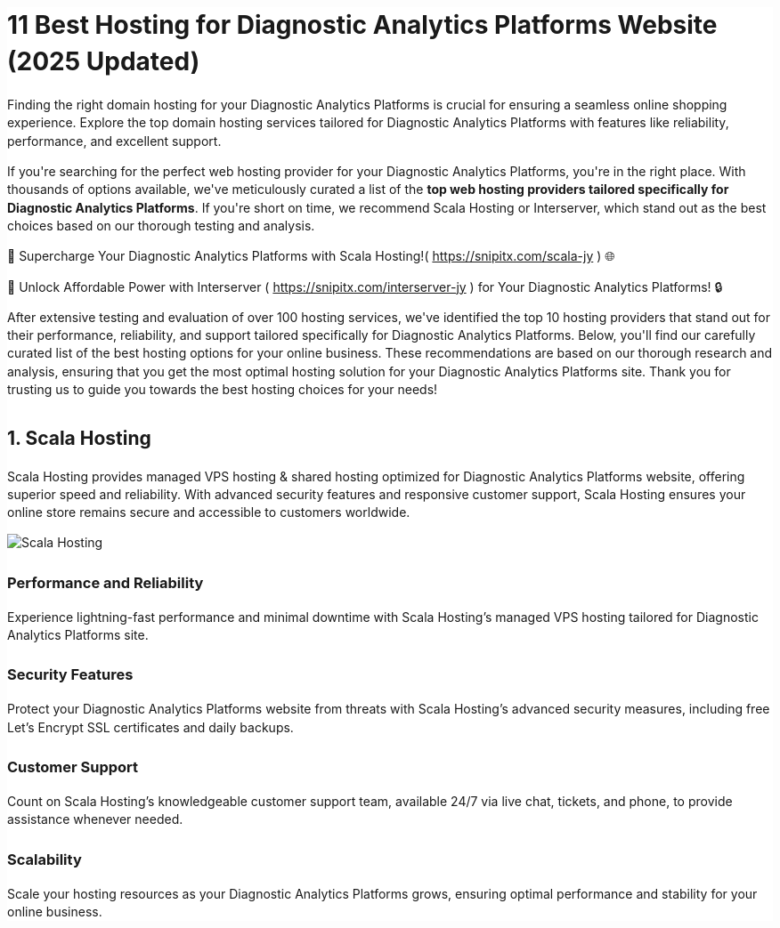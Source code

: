 # 11 Best Hosting for Diagnostic Analytics Platforms Website (2025 Updated)

Finding the right domain hosting for your Diagnostic Analytics Platforms is crucial for ensuring a seamless online shopping experience. Explore the top domain hosting services tailored for Diagnostic Analytics Platforms with features like reliability, performance, and excellent support.

If you're searching for the perfect web hosting provider for your Diagnostic Analytics Platforms, you're in the right place. With thousands of options available, we've meticulously curated a list of the **top web hosting providers tailored specifically for Diagnostic Analytics Platforms**. If you're short on time, we recommend Scala Hosting or Interserver, which stand out as the best choices based on our thorough testing and analysis.

🚀 Supercharge Your Diagnostic Analytics Platforms with Scala Hosting!( https://snipitx.com/scala-jy ) 🌐 

💸 Unlock Affordable Power with Interserver ( https://snipitx.com/interserver-jy ) for Your Diagnostic Analytics Platforms! 🔒

After extensive testing and evaluation of over 100 hosting services, we've identified the top 10 hosting providers that stand out for their performance, reliability, and support tailored specifically for Diagnostic Analytics Platforms. Below, you'll find our carefully curated list of the best hosting options for your online business. These recommendations are based on our thorough research and analysis, ensuring that you get the most optimal hosting solution for your Diagnostic Analytics Platforms site. Thank you for trusting us to guide you towards the best hosting choices for your needs!

## 1. Scala Hosting

Scala Hosting provides managed VPS hosting & shared hosting optimized for Diagnostic Analytics Platforms website, offering superior speed and reliability. With advanced security features and responsive customer support, Scala Hosting ensures your online store remains secure and accessible to customers worldwide.

![Scala Hosting](https://i.imgur.com/uJ5JIK3.png "Scala Web Hosting")

### Performance and Reliability
Experience lightning-fast performance and minimal downtime with Scala Hosting’s managed VPS hosting tailored for Diagnostic Analytics Platforms site.

### Security Features
Protect your Diagnostic Analytics Platforms website from threats with Scala Hosting’s advanced security measures, including free Let’s Encrypt SSL certificates and daily backups.

### Customer Support
Count on Scala Hosting’s knowledgeable customer support team, available 24/7 via live chat, tickets, and phone, to provide assistance whenever needed.

### Scalability
Scale your hosting resources as your Diagnostic Analytics Platforms grows, ensuring optimal performance and stability for your online business.
